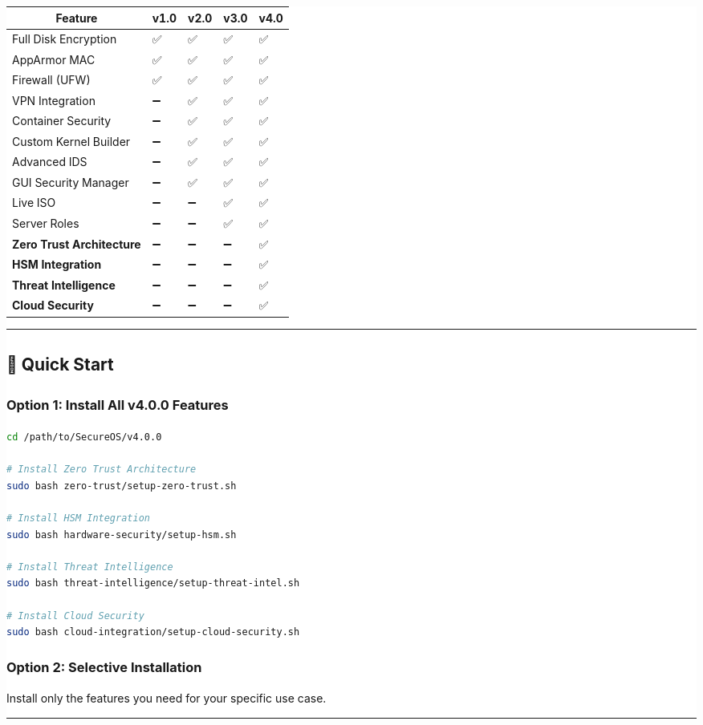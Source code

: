 | Feature | v1.0 | v2.0 | v3.0 | v4.0 |
|---------|------|------|------|------|
| Full Disk Encryption | ✅ | ✅ | ✅ | ✅ |
| AppArmor MAC | ✅ | ✅ | ✅ | ✅ |
| Firewall (UFW) | ✅ | ✅ | ✅ | ✅ |
| VPN Integration | ➖ | ✅ | ✅ | ✅ |
| Container Security | ➖ | ✅ | ✅ | ✅ |
| Custom Kernel Builder | ➖ | ✅ | ✅ | ✅ |
| Advanced IDS | ➖ | ✅ | ✅ | ✅ |
| GUI Security Manager | ➖ | ✅ | ✅ | ✅ |
| Live ISO | ➖ | ➖ | ✅ | ✅ |
| Server Roles | ➖ | ➖ | ✅ | ✅ |
| **Zero Trust Architecture** | ➖ | ➖ | ➖ | ✅ |
| **HSM Integration** | ➖ | ➖ | ➖ | ✅ |
| **Threat Intelligence** | ➖ | ➖ | ➖ | ✅ |
| **Cloud Security** | ➖ | ➖ | ➖ | ✅ |

---

## 🚀 Quick Start

### Option 1: Install All v4.0.0 Features

```bash
cd /path/to/SecureOS/v4.0.0

# Install Zero Trust Architecture
sudo bash zero-trust/setup-zero-trust.sh

# Install HSM Integration
sudo bash hardware-security/setup-hsm.sh

# Install Threat Intelligence
sudo bash threat-intelligence/setup-threat-intel.sh

# Install Cloud Security
sudo bash cloud-integration/setup-cloud-security.sh
```

### Option 2: Selective Installation

Install only the features you need for your specific use case.

---